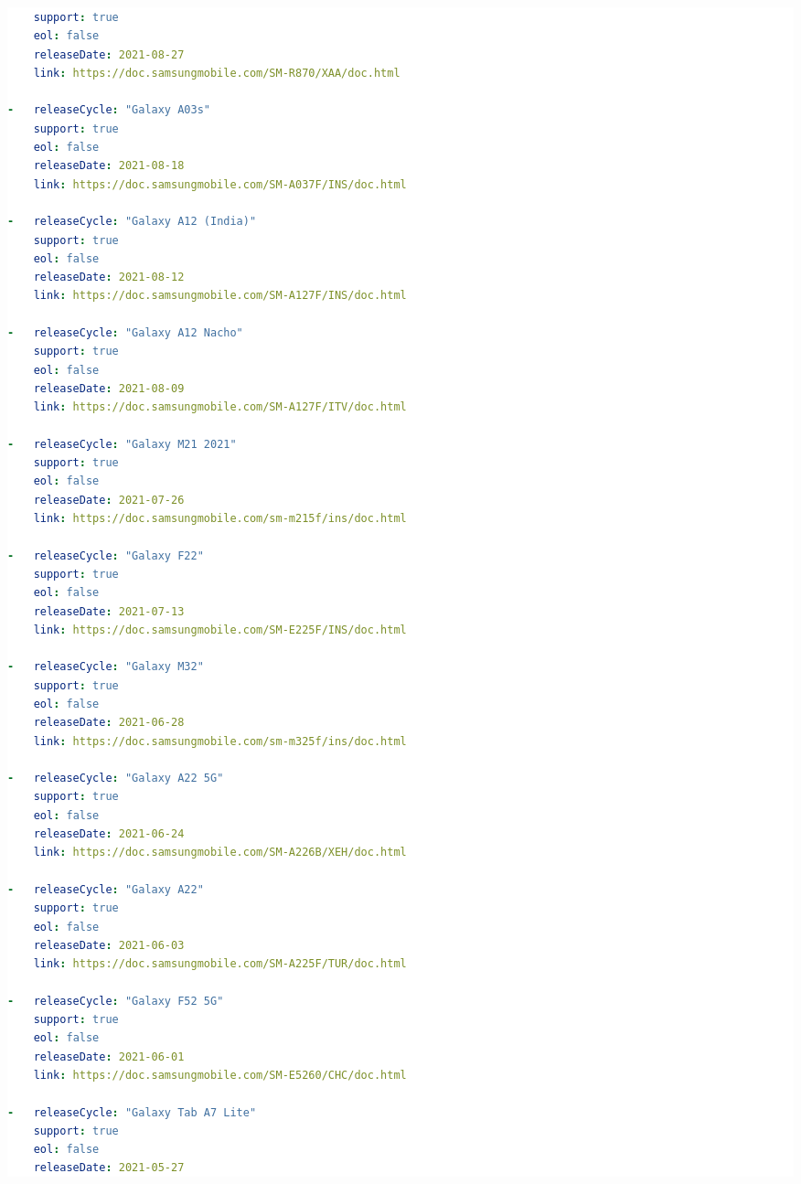 ```yaml
    support: true
    eol: false
    releaseDate: 2021-08-27
    link: https://doc.samsungmobile.com/SM-R870/XAA/doc.html

-   releaseCycle: "Galaxy A03s"
    support: true
    eol: false
    releaseDate: 2021-08-18
    link: https://doc.samsungmobile.com/SM-A037F/INS/doc.html

-   releaseCycle: "Galaxy A12 (India)"
    support: true
    eol: false
    releaseDate: 2021-08-12
    link: https://doc.samsungmobile.com/SM-A127F/INS/doc.html

-   releaseCycle: "Galaxy A12 Nacho"
    support: true
    eol: false
    releaseDate: 2021-08-09
    link: https://doc.samsungmobile.com/SM-A127F/ITV/doc.html

-   releaseCycle: "Galaxy M21 2021"
    support: true
    eol: false
    releaseDate: 2021-07-26
    link: https://doc.samsungmobile.com/sm-m215f/ins/doc.html

-   releaseCycle: "Galaxy F22"
    support: true
    eol: false
    releaseDate: 2021-07-13
    link: https://doc.samsungmobile.com/SM-E225F/INS/doc.html

-   releaseCycle: "Galaxy M32"
    support: true
    eol: false
    releaseDate: 2021-06-28
    link: https://doc.samsungmobile.com/sm-m325f/ins/doc.html

-   releaseCycle: "Galaxy A22 5G"
    support: true
    eol: false
    releaseDate: 2021-06-24
    link: https://doc.samsungmobile.com/SM-A226B/XEH/doc.html

-   releaseCycle: "Galaxy A22"
    support: true
    eol: false
    releaseDate: 2021-06-03
    link: https://doc.samsungmobile.com/SM-A225F/TUR/doc.html

-   releaseCycle: "Galaxy F52 5G"
    support: true
    eol: false
    releaseDate: 2021-06-01
    link: https://doc.samsungmobile.com/SM-E5260/CHC/doc.html

-   releaseCycle: "Galaxy Tab A7 Lite"
    support: true
    eol: false
    releaseDate: 2021-05-27
```
